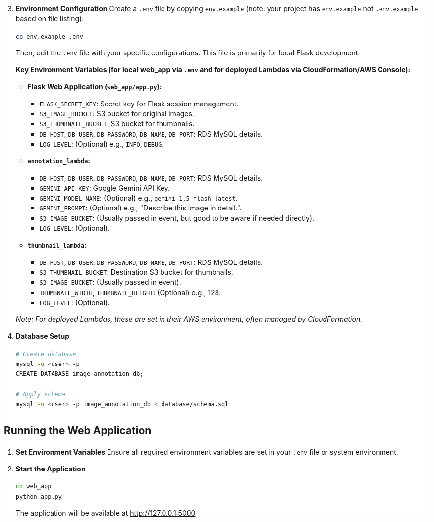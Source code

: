 3. **Environment Configuration**
   Create a `.env` file by copying `env.example` (note: your project has `env.example` not `.env.example` based on file listing):
   ```bash
   cp env.example .env 
   ```
   Then, edit the `.env` file with your specific configurations. This file is primarily for local Flask development.

   **Key Environment Variables (for local web_app via `.env` and for deployed Lambdas via CloudFormation/AWS Console):**

   *   **Flask Web Application (`web_app/app.py`):**
       *   `FLASK_SECRET_KEY`: Secret key for Flask session management.
       *   `S3_IMAGE_BUCKET`: S3 bucket for original images.
       *   `S3_THUMBNAIL_BUCKET`: S3 bucket for thumbnails.
       *   `DB_HOST`, `DB_USER`, `DB_PASSWORD`, `DB_NAME`, `DB_PORT`: RDS MySQL details.
       *   `LOG_LEVEL`: (Optional) e.g., `INFO`, `DEBUG`.

   *   **`annotation_lambda`:**
       *   `DB_HOST`, `DB_USER`, `DB_PASSWORD`, `DB_NAME`, `DB_PORT`: RDS MySQL details.
       *   `GEMINI_API_KEY`: Google Gemini API Key.
       *   `GEMINI_MODEL_NAME`: (Optional) e.g., `gemini-1.5-flash-latest`.
       *   `GEMINI_PROMPT`: (Optional) e.g., "Describe this image in detail.".
       *   `S3_IMAGE_BUCKET`: (Usually passed in event, but good to be aware if needed directly).
       *   `LOG_LEVEL`: (Optional).

   *   **`thumbnail_lambda`:**
       *   `DB_HOST`, `DB_USER`, `DB_PASSWORD`, `DB_NAME`, `DB_PORT`: RDS MySQL details.
       *   `S3_THUMBNAIL_BUCKET`: Destination S3 bucket for thumbnails.
       *   `S3_IMAGE_BUCKET`: (Usually passed in event).
       *   `THUMBNAIL_WIDTH`, `THUMBNAIL_HEIGHT`: (Optional) e.g., 128.
       *   `LOG_LEVEL`: (Optional).

   *Note: For deployed Lambdas, these are set in their AWS environment, often managed by CloudFormation.* 

4. **Database Setup**
   ```bash
   # Create database
   mysql -u <user> -p
   CREATE DATABASE image_annotation_db;
   
   # Apply schema
   mysql -u <user> -p image_annotation_db < database/schema.sql
   ```

## Running the Web Application

1. **Set Environment Variables**
   Ensure all required environment variables are set in your `.env` file or system environment.

2. **Start the Application**
   ```bash
   cd web_app
   python app.py
   ```
   The application will be available at http://127.0.0.1:5000
